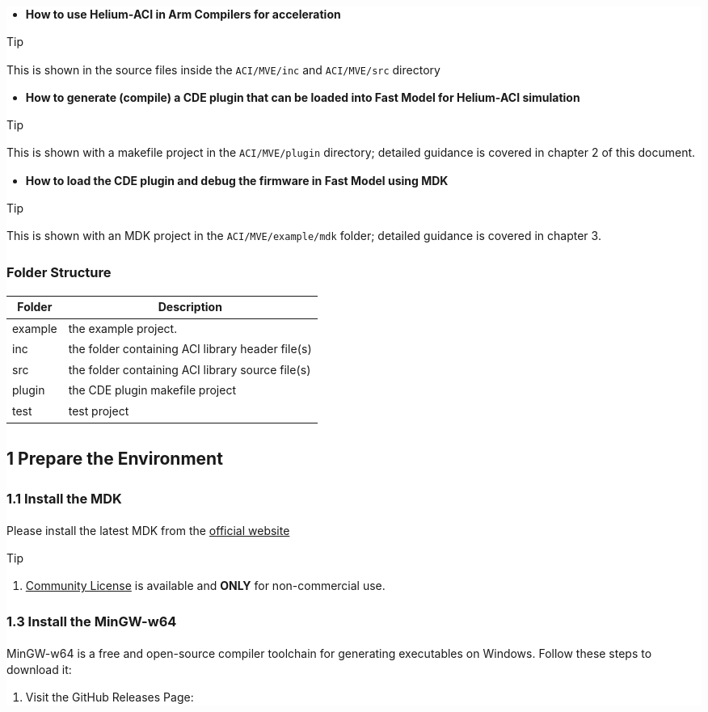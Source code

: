 - **How to use Helium-ACI in Arm Compilers for acceleration**
> [!TIP]
>
> This is shown in the source files inside the `ACI/MVE/inc` and `ACI/MVE/src` directory

- **How to generate (compile) a CDE plugin that can be loaded into Fast Model for Helium-ACI simulation**
> [!TIP]
>
> 
> This is shown with a makefile project in the `ACI/MVE/plugin` directory; detailed guidance is covered in chapter 2 of this document.

- **How to load the CDE plugin and debug the firmware in Fast Model using MDK**

> [!TIP]
>
> This is shown with an MDK project in the `ACI/MVE/example/mdk` folder; detailed guidance is covered in chapter 3.



### Folder Structure

| Folder  | Description                                      |
| ------- | ------------------------------------------------ |
| example | the example project.                             |
| inc     | the folder containing ACI library header file(s) |
| src     | the folder containing ACI library source file(s) |
| plugin  | the CDE plugin makefile project                  |
| test    | test project                                     |



## 1 Prepare the Environment

### 1.1 Install the MDK

Please install the latest MDK from the [official website](https://www.keil.arm.com/)

> [!TIP]
>
> 1. [Community License](https://www.keil.arm.com/mdk-community/) is available and **ONLY** for non-commercial use. 



### 1.3 Install the MinGW-w64

MinGW-w64 is a free and open-source compiler toolchain for generating executables on Windows. Follow these steps to download it:

1. Visit the GitHub Releases Page:
